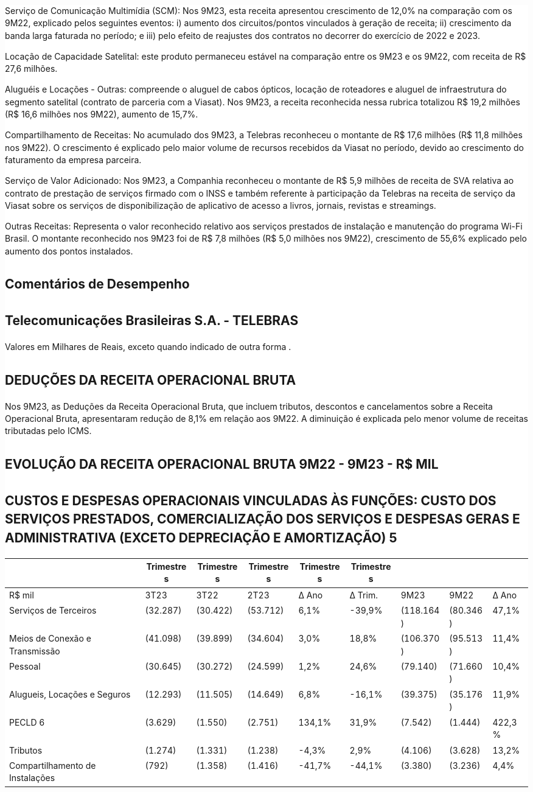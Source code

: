 Serviço  de  Comunicação  Multimídia  (SCM): Nos  9M23,  esta  receita  apresentou  crescimento  de 12,0% na comparação com os 9M22, explicado pelos seguintes eventos: i) aumento dos circuitos/pontos vinculados à geração de receita; ii) crescimento da banda larga faturada no período; e iii) pelo efeito de reajustes dos contratos no decorrer do exercício de 2022 e 2023.

Locação de Capacidade Satelital: este produto permaneceu estável na comparação entre os 9M23 e os 9M22, com receita de R$ 27,6 milhões.

Aluguéis e Locações - Outras: compreende o aluguel de cabos ópticos, locação de roteadores e aluguel de infraestrutura do segmento satelital (contrato de parceria com a Viasat). Nos 9M23, a receita reconhecida nessa rubrica totalizou R$ 19,2 milhões (R$ 16,6 milhões nos 9M22), aumento de 15,7%.

Compartilhamento de Receitas: No acumulado dos 9M23, a Telebras reconheceu o montante de R$ 17,6 milhões (R$ 11,8 milhões nos 9M22). O crescimento é explicado pelo maior volume de recursos recebidos da Viasat no período, devido ao crescimento do faturamento da empresa parceira.

Serviço de Valor Adicionado: Nos  9M23, a Companhia reconheceu o montante de R$ 5,9 milhões de receita de SVA relativa ao contrato de prestação de serviços firmado com o INSS e também referente à participação da Telebras na receita de serviço da Viasat sobre os serviços de disponibilização de aplicativo de acesso a livros, jornais, revistas e streamings.

Outras  Receitas: Representa  o  valor  reconhecido  relativo  aos  serviços  prestados  de  instalação  e manutenção do programa Wi-Fi Brasil. O montante reconhecido nos 9M23 foi de R$ 7,8 milhões (R$ 5,0 milhões nos 9M22), crescimento de 55,6% explicado pelo aumento dos pontos instalados.

## Comentários de Desempenho

## Telecomunicações Brasileiras S.A. - TELEBRAS

Valores em Milhares de Reais, exceto quando indicado de outra forma .

## DEDUÇÕES DA RECEITA OPERACIONAL BRUTA

Nos  9M23,  as Deduções  da  Receita Operacional Bruta, que incluem tributos, descontos e cancelamentos sobre a Receita Operacional Bruta,  apresentaram redução de 8,1% em relação aos 9M22. A diminuição é explicada pelo menor volume de receitas tributadas pelo ICMS.



## EVOLUÇÃO DA RECEITA OPERACIONAL BRUTA 9M22 - 9M23 - R$ MIL



## CUSTOS E DESPESAS OPERACIONAIS VINCULADAS ÀS FUNÇÕES: CUSTO DOS SERVIÇOS PRESTADOS, COMERCIALIZAÇÃO DOS SERVIÇOS E DESPESAS GERAS E ADMINISTRATIVA (EXCETO DEPRECIAÇÃO E AMORTIZAÇÃO) 5

|                                 | Trimestres   | Trimestres   | Trimestres   | Trimestres   | Trimestres   |           |           |        |
|---------------------------------|--------------|--------------|--------------|--------------|--------------|-----------|-----------|--------|
| R$ mil                          | 3T23         | 3T22         | 2T23         | Δ Ano        | Δ Trim.      | 9M23      | 9M22      | Δ Ano  |
| Serviços de Terceiros           | (32.287)     | (30.422)     | (53.712)     | 6,1%         | -39,9%       | (118.164) | (80.346)  | 47,1%  |
| Meios de Conexão e Transmissão  | (41.098)     | (39.899)     | (34.604)     | 3,0%         | 18,8%        | (106.370) | (95.513)  | 11,4%  |
| Pessoal                         | (30.645)     | (30.272)     | (24.599)     | 1,2%         | 24,6%        | (79.140)  | (71.660)  | 10,4%  |
| Alugueis, Locações e Seguros    | (12.293)     | (11.505)     | (14.649)     | 6,8%         | -16,1%       | (39.375)  | (35.176)  | 11,9%  |
| PECLD 6                         | (3.629)      | (1.550)      | (2.751)      | 134,1%       | 31,9%        | (7.542)   | (1.444)   | 422,3% |
| Tributos                        | (1.274)      | (1.331)      | (1.238)      | -4,3%        | 2,9%         | (4.106)   | (3.628)   | 13,2%  |
| Compartilhamento de Instalações | (792)        | (1.358)      | (1.416)      | -41,7%       | -44,1%       | (3.380)   | (3.236)   | 4,4%   |
